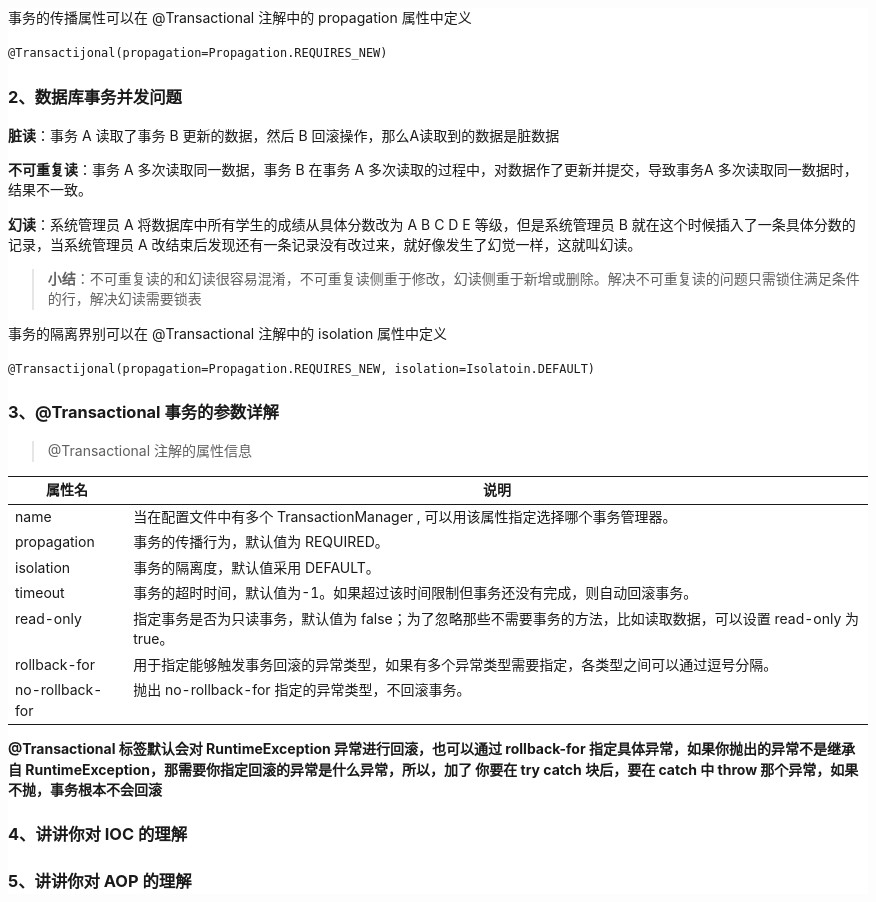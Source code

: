 事务的传播属性可以在 @Transactional 注解中的 propagation 属性中定义

```jade
@Transactijonal(propagation=Propagation.REQUIRES_NEW)
```



### 2、数据库事务并发问题



**脏读**：事务 A 读取了事务 B 更新的数据，然后 B 回滚操作，那么A读取到的数据是脏数据

**不可重复读**：事务 A 多次读取同一数据，事务 B 在事务 A 多次读取的过程中，对数据作了更新并提交，导致事务A 多次读取同一数据时，结果不一致。

**幻读**：系统管理员 A 将数据库中所有学生的成绩从具体分数改为 A B C D E 等级，但是系统管理员 B 就在这个时候插入了一条具体分数的记录，当系统管理员 A 改结束后发现还有一条记录没有改过来，就好像发生了幻觉一样，这就叫幻读。

>   **小结**：不可重复读的和幻读很容易混淆，不可重复读侧重于修改，幻读侧重于新增或删除。解决不可重复读的问题只需锁住满足条件的行，解决幻读需要锁表

事务的隔离界别可以在 @Transactional 注解中的 isolation 属性中定义

```jade
@Transactijonal(propagation=Propagation.REQUIRES_NEW, isolation=Isolatoin.DEFAULT)
```



### 3、@Transactional 事务的参数详解



>   @Transactional 注解的属性信息

| 属性名           | 说明                                                         |
| ---------------- | ------------------------------------------------------------ |
| name             | 当在配置文件中有多个 TransactionManager , 可以用该属性指定选择哪个事务管理器。 |
| propagation      | 事务的传播行为，默认值为 REQUIRED。                          |
| isolation        | 事务的隔离度，默认值采用 DEFAULT。                           |
| timeout          | 事务的超时时间，默认值为-1。如果超过该时间限制但事务还没有完成，则自动回滚事务。 |
| read-only        | 指定事务是否为只读事务，默认值为 false；为了忽略那些不需要事务的方法，比如读取数据，可以设置 read-only 为 true。 |
| rollback-for     | 用于指定能够触发事务回滚的异常类型，如果有多个异常类型需要指定，各类型之间可以通过逗号分隔。 |
| no-rollback- for | 抛出 no-rollback-for 指定的异常类型，不回滚事务。            |

**@Transactional 标签默认会对 RuntimeException 异常进行回滚，也可以通过 rollback-for 指定具体异常，如果你抛出的异常不是继承自 RuntimeException，那需要你指定回滚的异常是什么异常，所以，加了 你要在 try catch 块后，要在 catch 中 throw 那个异常，如果不抛，事务根本不会回滚**



### 4、讲讲你对 IOC 的理解





### 5、讲讲你对 AOP 的理解
